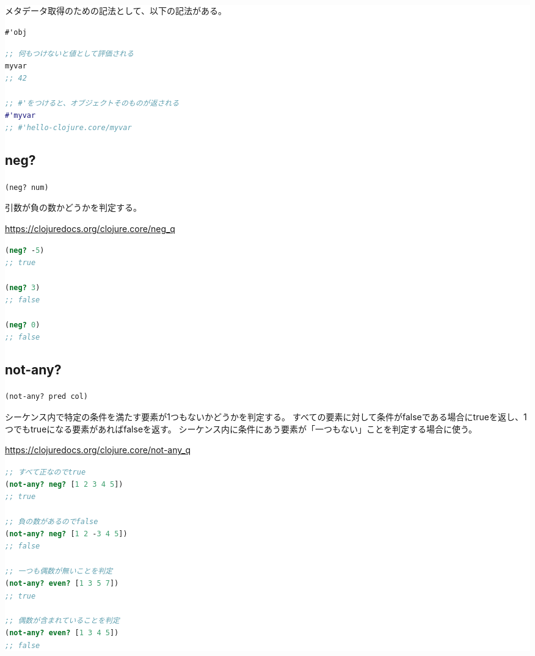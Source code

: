 メタデータ取得のための記法として、以下の記法がある。

`#'obj`

```clojure
;; 何もつけないと値として評価される
myvar
;; 42

;; #'をつけると、オブジェクトそのものが返される
#'myvar
;; #'hello-clojure.core/myvar
```

## neg?

`(neg? num)`

引数が負の数かどうかを判定する。


https://clojuredocs.org/clojure.core/neg_q

```clojure
(neg? -5)
;; true

(neg? 3)
;; false

(neg? 0)
;; false
```

## not-any?

`(not-any? pred col)`

シーケンス内で特定の条件を満たす要素が1つもないかどうかを判定する。
すべての要素に対して条件がfalseである場合にtrueを返し、1つでもtrueになる要素があればfalseを返す。
シーケンス内に条件にあう要素が「一つもない」ことを判定する場合に使う。

https://clojuredocs.org/clojure.core/not-any_q

```clojure
;; すべて正なのでtrue
(not-any? neg? [1 2 3 4 5])
;; true

;; 負の数があるのでfalse
(not-any? neg? [1 2 -3 4 5])
;; false

;; 一つも偶数が無いことを判定
(not-any? even? [1 3 5 7])
;; true

;; 偶数が含まれていることを判定
(not-any? even? [1 3 4 5])
;; false
```
